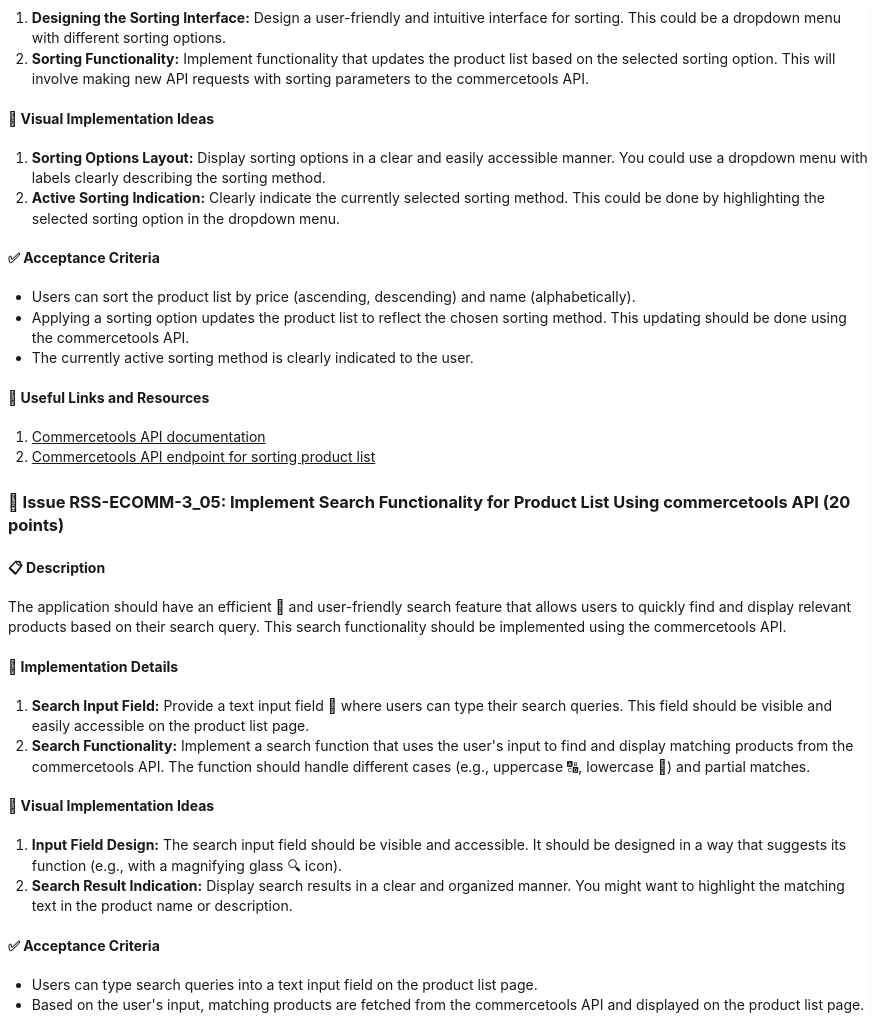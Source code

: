 1. **Designing the Sorting Interface:** Design a user-friendly and intuitive interface for sorting. This could be a dropdown menu with different sorting options.
2. **Sorting Functionality:** Implement functionality that updates the product list based on the selected sorting option. This will involve making new API requests with sorting parameters to the commercetools API.

#### 🎨 Visual Implementation Ideas

1. **Sorting Options Layout:** Display sorting options in a clear and easily accessible manner. You could use a dropdown menu with labels clearly describing the sorting method.
2. **Active Sorting Indication:** Clearly indicate the currently selected sorting method. This could be done by highlighting the selected sorting option in the dropdown menu.

#### ✅ Acceptance Criteria

- Users can sort the product list by price (ascending, descending) and name (alphabetically).
- Applying a sorting option updates the product list to reflect the chosen sorting method. This updating should be done using the commercetools API.
- The currently active sorting method is clearly indicated to the user.

#### 🔗 Useful Links and Resources

1. [Commercetools API documentation](https://docs.commercetools.com/api)
2. [Commercetools API endpoint for sorting product list](https://docs.commercetools.com/api/projects/productProjections#productprojection)

### 🎯 Issue RSS-ECOMM-3_05: Implement Search Functionality for Product List Using commercetools API (20 points)

#### 📋 Description

The application should have an efficient 🔎 and user-friendly search feature that allows users to quickly find and display relevant products based on their search query. This search functionality should be implemented using the commercetools API.

#### 🔨 Implementation Details

1. **Search Input Field:** Provide a text input field 📝 where users can type their search queries. This field should be visible and easily accessible on the product list page.
2. **Search Functionality:** Implement a search function that uses the user's input to find and display matching products from the commercetools API. The function should handle different cases (e.g., uppercase 🔠, lowercase 🔡) and partial matches.

#### 🎨 Visual Implementation Ideas

1. **Input Field Design:** The search input field should be visible and accessible. It should be designed in a way that suggests its function (e.g., with a magnifying glass 🔍 icon).
2. **Search Result Indication:** Display search results in a clear and organized manner. You might want to highlight the matching text in the product name or description.

#### ✅ Acceptance Criteria

- Users can type search queries into a text input field on the product list page.
- Based on the user's input, matching products are fetched from the commercetools API and displayed on the product list page.
